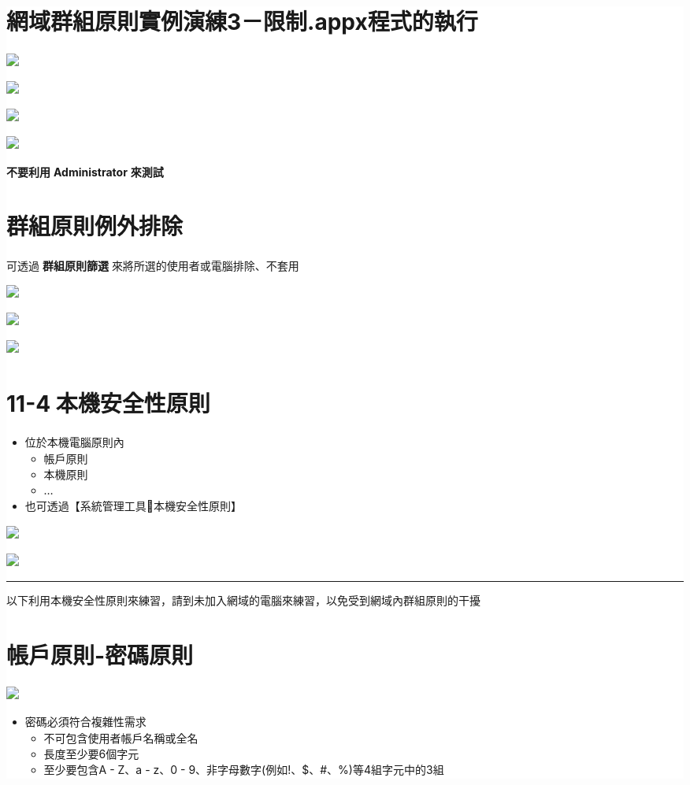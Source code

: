 # 網域群組原則實例演練3－限制.appx程式的執行

![](WS2016%E7%B3%BB%E7%B5%B1%E5%BB%BA%E7%BD%AE%E5%AF%A6%E5%8B%99-CA237-Ch11-%E7%BE%A4%E7%B5%84%E5%8E%9F%E5%89%87%E8%88%87%E5%AE%89%E5%85%A8%E8%A8%AD%E5%AE%9A_20.png)

![](WS2016%E7%B3%BB%E7%B5%B1%E5%BB%BA%E7%BD%AE%E5%AF%A6%E5%8B%99-CA237-Ch11-%E7%BE%A4%E7%B5%84%E5%8E%9F%E5%89%87%E8%88%87%E5%AE%89%E5%85%A8%E8%A8%AD%E5%AE%9A_21.png)

![](WS2016%E7%B3%BB%E7%B5%B1%E5%BB%BA%E7%BD%AE%E5%AF%A6%E5%8B%99-CA237-Ch11-%E7%BE%A4%E7%B5%84%E5%8E%9F%E5%89%87%E8%88%87%E5%AE%89%E5%85%A8%E8%A8%AD%E5%AE%9A_22.png)

![](WS2016%E7%B3%BB%E7%B5%B1%E5%BB%BA%E7%BD%AE%E5%AF%A6%E5%8B%99-CA237-Ch11-%E7%BE%A4%E7%B5%84%E5%8E%9F%E5%89%87%E8%88%87%E5%AE%89%E5%85%A8%E8%A8%AD%E5%AE%9A_23.png)

__不要利用__  __Administrator__  __來測試__

# 群組原則例外排除

可透過 __群組原則篩選__ 來將所選的使用者或電腦排除、不套用

![](WS2016%E7%B3%BB%E7%B5%B1%E5%BB%BA%E7%BD%AE%E5%AF%A6%E5%8B%99-CA237-Ch11-%E7%BE%A4%E7%B5%84%E5%8E%9F%E5%89%87%E8%88%87%E5%AE%89%E5%85%A8%E8%A8%AD%E5%AE%9A_24.png)

![](WS2016%E7%B3%BB%E7%B5%B1%E5%BB%BA%E7%BD%AE%E5%AF%A6%E5%8B%99-CA237-Ch11-%E7%BE%A4%E7%B5%84%E5%8E%9F%E5%89%87%E8%88%87%E5%AE%89%E5%85%A8%E8%A8%AD%E5%AE%9A_25.png)

![](WS2016%E7%B3%BB%E7%B5%B1%E5%BB%BA%E7%BD%AE%E5%AF%A6%E5%8B%99-CA237-Ch11-%E7%BE%A4%E7%B5%84%E5%8E%9F%E5%89%87%E8%88%87%E5%AE%89%E5%85%A8%E8%A8%AD%E5%AE%9A_26.png)

# 11-4 本機安全性原則

* 位於本機電腦原則內
  * 帳戶原則
  * 本機原則
  * …
* 也可透過【系統管理工具本機安全性原則】

![](WS2016%E7%B3%BB%E7%B5%B1%E5%BB%BA%E7%BD%AE%E5%AF%A6%E5%8B%99-CA237-Ch11-%E7%BE%A4%E7%B5%84%E5%8E%9F%E5%89%87%E8%88%87%E5%AE%89%E5%85%A8%E8%A8%AD%E5%AE%9A_27.png)

![](WS2016%E7%B3%BB%E7%B5%B1%E5%BB%BA%E7%BD%AE%E5%AF%A6%E5%8B%99-CA237-Ch11-%E7%BE%A4%E7%B5%84%E5%8E%9F%E5%89%87%E8%88%87%E5%AE%89%E5%85%A8%E8%A8%AD%E5%AE%9A_28.png)

---

以下利用本機安全性原則來練習，請到未加入網域的電腦來練習，以免受到網域內群組原則的干擾

# 帳戶原則-密碼原則

![](WS2016%E7%B3%BB%E7%B5%B1%E5%BB%BA%E7%BD%AE%E5%AF%A6%E5%8B%99-CA237-Ch11-%E7%BE%A4%E7%B5%84%E5%8E%9F%E5%89%87%E8%88%87%E5%AE%89%E5%85%A8%E8%A8%AD%E5%AE%9A_29.png)

* 密碼必須符合複雜性需求
  * 不可包含使用者帳戶名稱或全名
  * 長度至少要6個字元
  * 至少要包含A \- Z、a \- z、0 \- 9、非字母數字\(例如\!、$、\#、%\)等4組字元中的3組
